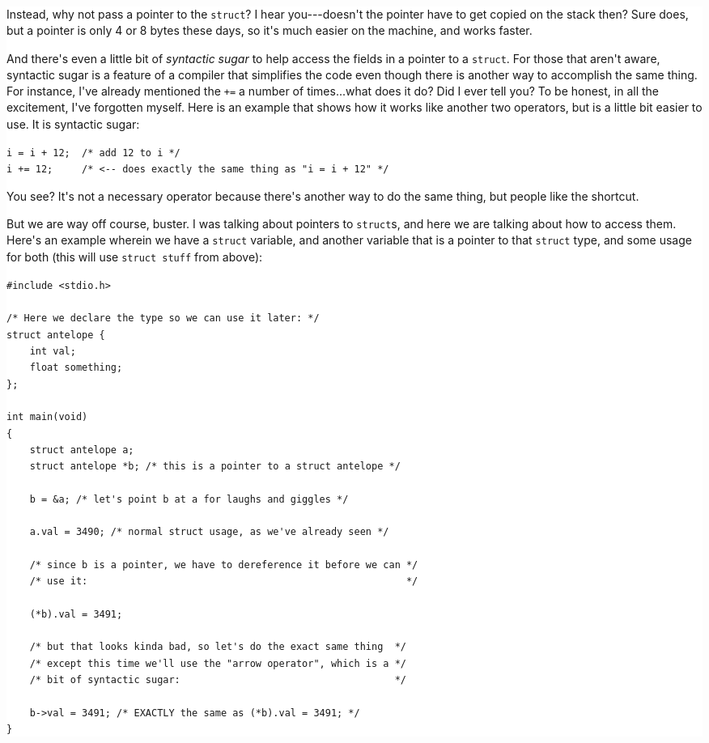 Instead, why not pass a pointer to the `struct`? I hear
you---doesn't the pointer have to get copied on the stack then?
Sure does, but a pointer is only 4 or 8 bytes these days, so it's much
easier on the machine, and works faster.

And there's even a little bit of _syntactic sugar_ to help
access the fields in a pointer to a `struct`. For those that
aren't aware, syntactic sugar is a feature of a compiler that simplifies
the code even though there is another way to accomplish the same thing.
For instance, I've already mentioned the `+=` a
number of times...what does it do? Did I ever tell you? To be honest,
in all the excitement, I've forgotten myself. Here is an example that
shows how it works like another two operators, but is a little bit
easier to use. It is syntactic sugar:

``` {.c}
i = i + 12;  /* add 12 to i */
i += 12;     /* <-- does exactly the same thing as "i = i + 12" */
```

You see? It's not a necessary operator because there's another way
to do the same thing, but people like the shortcut.

But we are way off course, buster. I was talking about pointers to
`struct`s, and here we are talking about how to access them.
Here's an example wherein we have a `struct` variable, and
another variable that is a pointer to that `struct` type, and
some usage for both (this will use `struct stuff` from above):

``` {.c}
#include <stdio.h>

/* Here we declare the type so we can use it later: */
struct antelope {
    int val;
    float something;
};

int main(void)
{
    struct antelope a;
    struct antelope *b; /* this is a pointer to a struct antelope */

    b = &a; /* let's point b at a for laughs and giggles */

    a.val = 3490; /* normal struct usage, as we've already seen */

    /* since b is a pointer, we have to dereference it before we can */
    /* use it:                                                       */

    (*b).val = 3491;

    /* but that looks kinda bad, so let's do the exact same thing  */
    /* except this time we'll use the "arrow operator", which is a */
    /* bit of syntactic sugar:                                     */

    b->val = 3491; /* EXACTLY the same as (*b).val = 3491; */
}
```
